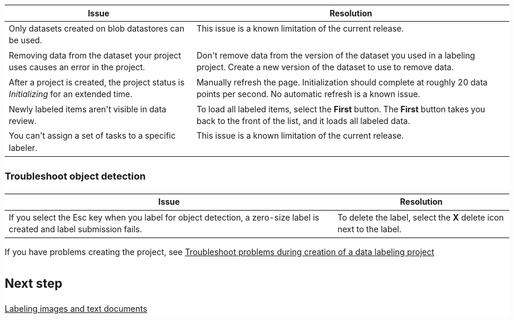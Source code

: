 |Issue |Resolution |
|---------|---------|
|Only datasets created on blob datastores can be used.|This issue is a known limitation of the current release.|
|Removing data from the dataset your project uses causes an error in the project.|Don't remove data from the version of the dataset you used in a labeling project. Create a new version of the dataset to use to remove data.|
|After a project is created, the project status is *Initializing* for an extended time.|Manually refresh the page. Initialization should complete at roughly 20 data points per second. No automatic refresh is a known issue.|
|Newly labeled items aren't visible in data review.|To load all labeled items, select the **First** button. The **First** button takes you back to the front of the list, and it loads all labeled data.|
|You can't assign a set of tasks to a specific labeler.|This issue is a known limitation of the current release.|

### Troubleshoot object detection

|Issue |Resolution |
|---------|---------|
|If you select the Esc key when you label for object detection, a zero-size label is created and label submission fails.|To delete the label, select the **X** delete icon next to the label.

If you have problems creating the project, see [Troubleshoot problems during creation of a data labeling project](how-to-troubleshoot-data-labeling.md)

## Next step

[Labeling images and text documents](how-to-label-data.md)
